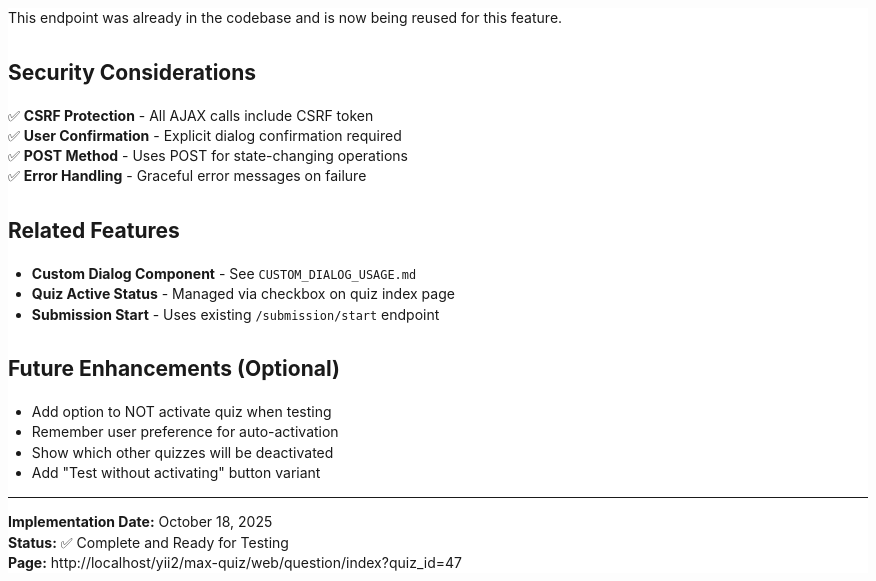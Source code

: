 This endpoint was already in the codebase and is now being reused for this feature.

## Security Considerations

✅ **CSRF Protection** - All AJAX calls include CSRF token  
✅ **User Confirmation** - Explicit dialog confirmation required  
✅ **POST Method** - Uses POST for state-changing operations  
✅ **Error Handling** - Graceful error messages on failure  

## Related Features

- **Custom Dialog Component** - See `CUSTOM_DIALOG_USAGE.md`
- **Quiz Active Status** - Managed via checkbox on quiz index page
- **Submission Start** - Uses existing `/submission/start` endpoint

## Future Enhancements (Optional)

- Add option to NOT activate quiz when testing
- Remember user preference for auto-activation
- Show which other quizzes will be deactivated
- Add "Test without activating" button variant

---

**Implementation Date:** October 18, 2025  
**Status:** ✅ Complete and Ready for Testing  
**Page:** http://localhost/yii2/max-quiz/web/question/index?quiz_id=47

